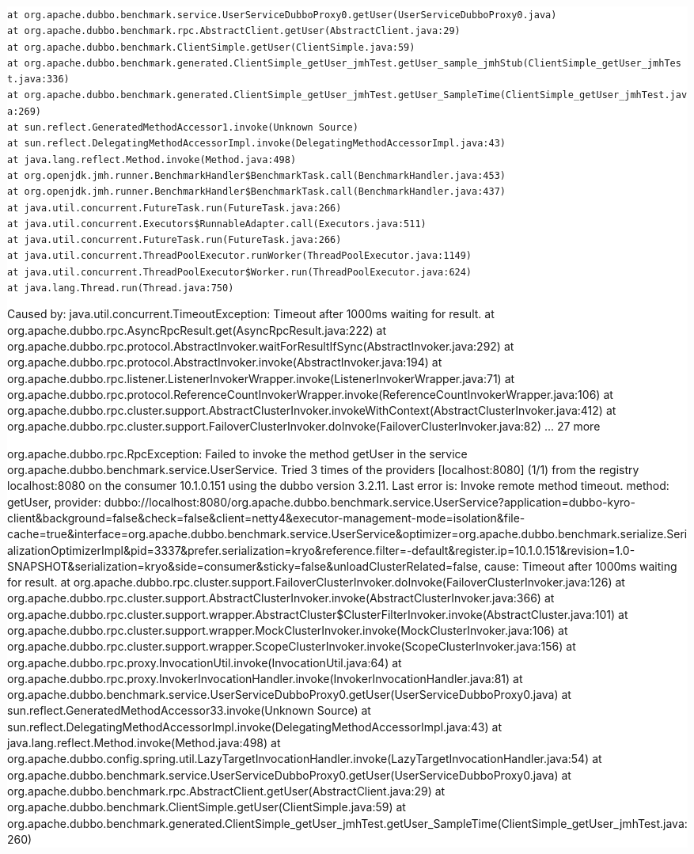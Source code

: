 	at org.apache.dubbo.benchmark.service.UserServiceDubboProxy0.getUser(UserServiceDubboProxy0.java)
	at org.apache.dubbo.benchmark.rpc.AbstractClient.getUser(AbstractClient.java:29)
	at org.apache.dubbo.benchmark.ClientSimple.getUser(ClientSimple.java:59)
	at org.apache.dubbo.benchmark.generated.ClientSimple_getUser_jmhTest.getUser_sample_jmhStub(ClientSimple_getUser_jmhTest.java:336)
	at org.apache.dubbo.benchmark.generated.ClientSimple_getUser_jmhTest.getUser_SampleTime(ClientSimple_getUser_jmhTest.java:269)
	at sun.reflect.GeneratedMethodAccessor1.invoke(Unknown Source)
	at sun.reflect.DelegatingMethodAccessorImpl.invoke(DelegatingMethodAccessorImpl.java:43)
	at java.lang.reflect.Method.invoke(Method.java:498)
	at org.openjdk.jmh.runner.BenchmarkHandler$BenchmarkTask.call(BenchmarkHandler.java:453)
	at org.openjdk.jmh.runner.BenchmarkHandler$BenchmarkTask.call(BenchmarkHandler.java:437)
	at java.util.concurrent.FutureTask.run(FutureTask.java:266)
	at java.util.concurrent.Executors$RunnableAdapter.call(Executors.java:511)
	at java.util.concurrent.FutureTask.run(FutureTask.java:266)
	at java.util.concurrent.ThreadPoolExecutor.runWorker(ThreadPoolExecutor.java:1149)
	at java.util.concurrent.ThreadPoolExecutor$Worker.run(ThreadPoolExecutor.java:624)
	at java.lang.Thread.run(Thread.java:750)
Caused by: java.util.concurrent.TimeoutException: Timeout after 1000ms waiting for result.
	at org.apache.dubbo.rpc.AsyncRpcResult.get(AsyncRpcResult.java:222)
	at org.apache.dubbo.rpc.protocol.AbstractInvoker.waitForResultIfSync(AbstractInvoker.java:292)
	at org.apache.dubbo.rpc.protocol.AbstractInvoker.invoke(AbstractInvoker.java:194)
	at org.apache.dubbo.rpc.listener.ListenerInvokerWrapper.invoke(ListenerInvokerWrapper.java:71)
	at org.apache.dubbo.rpc.protocol.ReferenceCountInvokerWrapper.invoke(ReferenceCountInvokerWrapper.java:106)
	at org.apache.dubbo.rpc.cluster.support.AbstractClusterInvoker.invokeWithContext(AbstractClusterInvoker.java:412)
	at org.apache.dubbo.rpc.cluster.support.FailoverClusterInvoker.doInvoke(FailoverClusterInvoker.java:82)
	... 27 more

org.apache.dubbo.rpc.RpcException: Failed to invoke the method getUser in the service org.apache.dubbo.benchmark.service.UserService. Tried 3 times of the providers [localhost:8080] (1/1) from the registry localhost:8080 on the consumer 10.1.0.151 using the dubbo version 3.2.11. Last error is: Invoke remote method timeout. method: getUser, provider: dubbo://localhost:8080/org.apache.dubbo.benchmark.service.UserService?application=dubbo-kyro-client&background=false&check=false&client=netty4&executor-management-mode=isolation&file-cache=true&interface=org.apache.dubbo.benchmark.service.UserService&optimizer=org.apache.dubbo.benchmark.serialize.SerializationOptimizerImpl&pid=3337&prefer.serialization=kryo&reference.filter=-default&register.ip=10.1.0.151&revision=1.0-SNAPSHOT&serialization=kryo&side=consumer&sticky=false&unloadClusterRelated=false, cause: Timeout after 1000ms waiting for result.
	at org.apache.dubbo.rpc.cluster.support.FailoverClusterInvoker.doInvoke(FailoverClusterInvoker.java:126)
	at org.apache.dubbo.rpc.cluster.support.AbstractClusterInvoker.invoke(AbstractClusterInvoker.java:366)
	at org.apache.dubbo.rpc.cluster.support.wrapper.AbstractCluster$ClusterFilterInvoker.invoke(AbstractCluster.java:101)
	at org.apache.dubbo.rpc.cluster.support.wrapper.MockClusterInvoker.invoke(MockClusterInvoker.java:106)
	at org.apache.dubbo.rpc.cluster.support.wrapper.ScopeClusterInvoker.invoke(ScopeClusterInvoker.java:156)
	at org.apache.dubbo.rpc.proxy.InvocationUtil.invoke(InvocationUtil.java:64)
	at org.apache.dubbo.rpc.proxy.InvokerInvocationHandler.invoke(InvokerInvocationHandler.java:81)
	at org.apache.dubbo.benchmark.service.UserServiceDubboProxy0.getUser(UserServiceDubboProxy0.java)
	at sun.reflect.GeneratedMethodAccessor33.invoke(Unknown Source)
	at sun.reflect.DelegatingMethodAccessorImpl.invoke(DelegatingMethodAccessorImpl.java:43)
	at java.lang.reflect.Method.invoke(Method.java:498)
	at org.apache.dubbo.config.spring.util.LazyTargetInvocationHandler.invoke(LazyTargetInvocationHandler.java:54)
	at org.apache.dubbo.benchmark.service.UserServiceDubboProxy0.getUser(UserServiceDubboProxy0.java)
	at org.apache.dubbo.benchmark.rpc.AbstractClient.getUser(AbstractClient.java:29)
	at org.apache.dubbo.benchmark.ClientSimple.getUser(ClientSimple.java:59)
	at org.apache.dubbo.benchmark.generated.ClientSimple_getUser_jmhTest.getUser_SampleTime(ClientSimple_getUser_jmhTest.java:260)